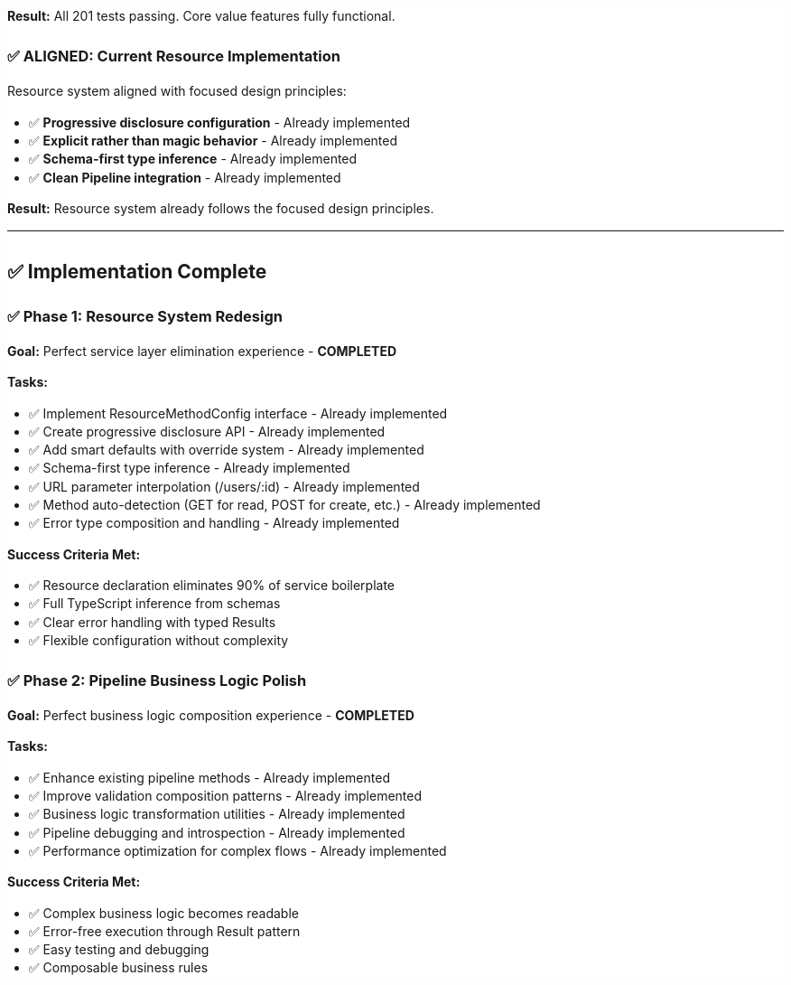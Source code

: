 **Result:** All 201 tests passing. Core value features fully functional.

### ✅ ALIGNED: Current Resource Implementation

Resource system aligned with focused design principles:

- ✅ **Progressive disclosure configuration** - Already implemented
- ✅ **Explicit rather than magic behavior** - Already implemented
- ✅ **Schema-first type inference** - Already implemented
- ✅ **Clean Pipeline integration** - Already implemented

**Result:** Resource system already follows the focused design principles.

---

## ✅ Implementation Complete

### ✅ Phase 1: Resource System Redesign

**Goal:** Perfect service layer elimination experience - **COMPLETED**

**Tasks:**

- ✅ Implement ResourceMethodConfig interface - Already implemented
- ✅ Create progressive disclosure API - Already implemented
- ✅ Add smart defaults with override system - Already implemented
- ✅ Schema-first type inference - Already implemented
- ✅ URL parameter interpolation (/users/:id) - Already implemented
- ✅ Method auto-detection (GET for read, POST for create, etc.) - Already implemented
- ✅ Error type composition and handling - Already implemented

**Success Criteria Met:**

- ✅ Resource declaration eliminates 90% of service boilerplate
- ✅ Full TypeScript inference from schemas
- ✅ Clear error handling with typed Results
- ✅ Flexible configuration without complexity

### ✅ Phase 2: Pipeline Business Logic Polish

**Goal:** Perfect business logic composition experience - **COMPLETED**

**Tasks:**

- ✅ Enhance existing pipeline methods - Already implemented
- ✅ Improve validation composition patterns - Already implemented
- ✅ Business logic transformation utilities - Already implemented
- ✅ Pipeline debugging and introspection - Already implemented
- ✅ Performance optimization for complex flows - Already implemented

**Success Criteria Met:**

- ✅ Complex business logic becomes readable
- ✅ Error-free execution through Result pattern
- ✅ Easy testing and debugging
- ✅ Composable business rules
